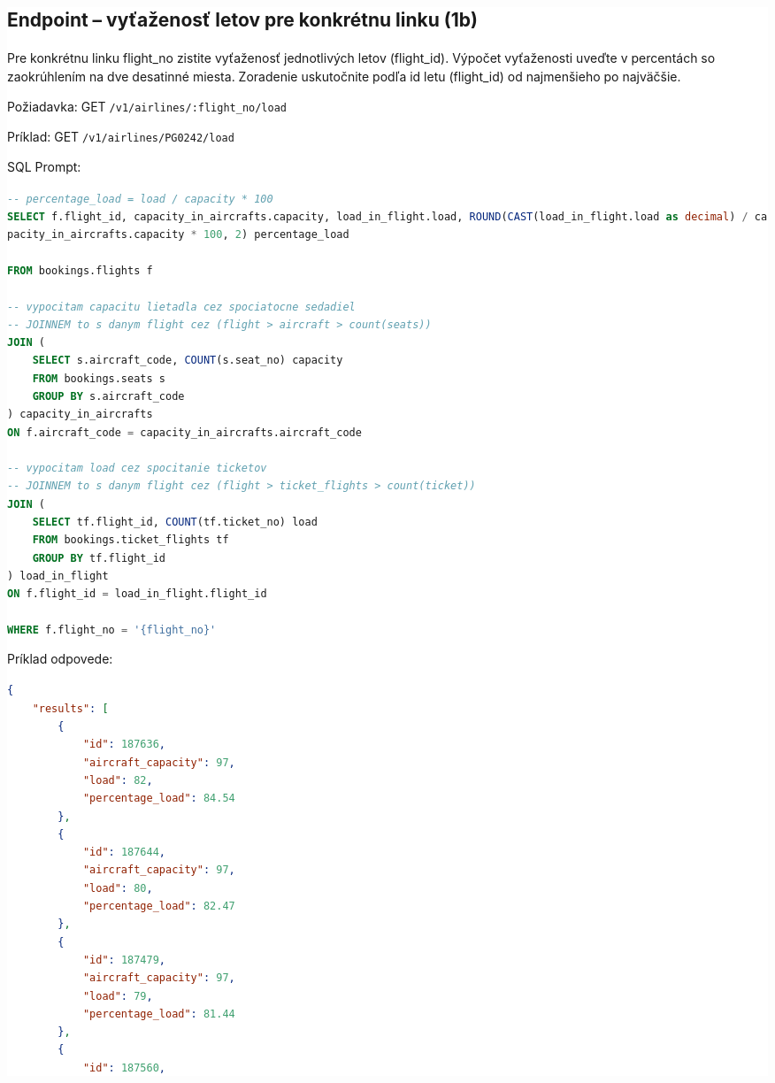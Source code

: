 ## Endpoint – vyťaženosť letov pre konkrétnu linku (1b)

Pre konkrétnu linku flight_no zistite vyťaženosť jednotlivých letov (flight_id). Výpočet
vyťaženosti uveďte v percentách so zaokrúhlením na dve desatinné miesta.
Zoradenie uskutočnite podľa id letu (flight_id) od najmenšieho po najväčšie.

Požiadavka: GET `/v1/airlines/:flight_no/load`

Príklad: GET `/v1/airlines/PG0242/load`



SQL Prompt: 

``` sql
-- percentage_load = load / capacity * 100
SELECT f.flight_id, capacity_in_aircrafts.capacity, load_in_flight.load, ROUND(CAST(load_in_flight.load as decimal) / capacity_in_aircrafts.capacity * 100, 2) percentage_load

FROM bookings.flights f

-- vypocitam capacitu lietadla cez spociatocne sedadiel
-- JOINNEM to s danym flight cez (flight > aircraft > count(seats))
JOIN (
	SELECT s.aircraft_code, COUNT(s.seat_no) capacity
	FROM bookings.seats s
	GROUP BY s.aircraft_code
) capacity_in_aircrafts
ON f.aircraft_code = capacity_in_aircrafts.aircraft_code

-- vypocitam load cez spocitanie ticketov
-- JOINNEM to s danym flight cez (flight > ticket_flights > count(ticket))
JOIN (
	SELECT tf.flight_id, COUNT(tf.ticket_no) load
	FROM bookings.ticket_flights tf
	GROUP BY tf.flight_id
) load_in_flight
ON f.flight_id = load_in_flight.flight_id

WHERE f.flight_no = '{flight_no}'
```


Príklad odpovede:  

```json
{
    "results": [
        {
            "id": 187636,
            "aircraft_capacity": 97,
            "load": 82,
            "percentage_load": 84.54
        },
        {
            "id": 187644,
            "aircraft_capacity": 97,
            "load": 80,
            "percentage_load": 82.47
        },
        {
            "id": 187479,
            "aircraft_capacity": 97,
            "load": 79,
            "percentage_load": 81.44
        },
        {
            "id": 187560,
```